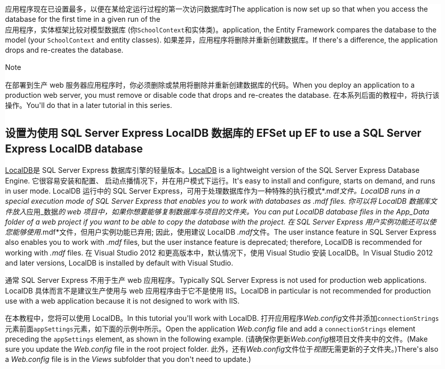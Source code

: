 <span data-ttu-id="c5cf7-264">应用程序现在已设置最多，以便在某给定运行过程的第一次访问数据库时</span><span class="sxs-lookup"><span data-stu-id="c5cf7-264">The application is now set up so that when you access the database for the first time in a given run of the</span></span>  
<span data-ttu-id="c5cf7-265">应用程序，实体框架比较对模型数据库 (你`SchoolContext`和实体类)。</span><span class="sxs-lookup"><span data-stu-id="c5cf7-265">application, the Entity Framework compares the database to the model (your `SchoolContext` and entity classes).</span></span> <span data-ttu-id="c5cf7-266">如果差异，应用程序将删除并重新创建数据库。</span><span class="sxs-lookup"><span data-stu-id="c5cf7-266">If there's a difference, the application drops and re-creates the database.</span></span>

> [!NOTE]
> <span data-ttu-id="c5cf7-267">在部署到生产 web 服务器应用程序时，你必须删除或禁用将删除并重新创建数据库的代码。</span><span class="sxs-lookup"><span data-stu-id="c5cf7-267">When you deploy an application to a production web server, you must remove or disable code that drops and re-creates the database.</span></span> <span data-ttu-id="c5cf7-268">在本系列后面的教程中，将执行该操作。</span><span class="sxs-lookup"><span data-stu-id="c5cf7-268">You'll do that in a later tutorial in this series.</span></span>


## <a name="set-up-ef-to-use-a-sql-server-express-localdb-database"></a><span data-ttu-id="c5cf7-269">设置为使用 SQL Server Express LocalDB 数据库的 EF</span><span class="sxs-lookup"><span data-stu-id="c5cf7-269">Set up EF to use a SQL Server Express LocalDB database</span></span>

<span data-ttu-id="c5cf7-270">[LocalDB](https://blogs.msdn.com/b/sqlexpress/archive/2011/07/12/introducing-localdb-a-better-sql-express.aspx)是 SQL Server Express 数据库引擎的轻量版本。</span><span class="sxs-lookup"><span data-stu-id="c5cf7-270">[LocalDB](https://blogs.msdn.com/b/sqlexpress/archive/2011/07/12/introducing-localdb-a-better-sql-express.aspx) is a lightweight version of the SQL Server Express Database Engine.</span></span> <span data-ttu-id="c5cf7-271">它很容易安装和配置、 启动点播情况下，并在用户模式下运行。</span><span class="sxs-lookup"><span data-stu-id="c5cf7-271">It's easy to install and configure, starts on demand, and runs in user mode.</span></span> <span data-ttu-id="c5cf7-272">LocalDB 运行中的 SQL Server Express，可用于处理数据库作为一种特殊的执行模式*.mdf*文件。</span><span class="sxs-lookup"><span data-stu-id="c5cf7-272">LocalDB runs in a special execution mode of SQL Server Express that enables you to work with databases as *.mdf* files.</span></span> <span data-ttu-id="c5cf7-273">你可以将 LocalDB 数据库文件放入*应用\_数据*的 web 项目中，如果你想要能够复制数据库与项目的文件夹。</span><span class="sxs-lookup"><span data-stu-id="c5cf7-273">You can put LocalDB database files in the *App\_Data* folder of a web project if you want to be able to copy the database with the project.</span></span> <span data-ttu-id="c5cf7-274">在 SQL Server Express 用户实例功能还可以使您能够使用*.mdf*文件，但用户实例功能已弃用; 因此，使用建议 LocalDB *.mdf*文件。</span><span class="sxs-lookup"><span data-stu-id="c5cf7-274">The user instance feature in SQL Server Express also enables you to work with *.mdf* files, but the user instance feature is deprecated; therefore, LocalDB is recommended for working with *.mdf* files.</span></span> <span data-ttu-id="c5cf7-275">在 Visual Studio 2012 和更高版本中，默认情况下，使用 Visual Studio 安装 LocalDB。</span><span class="sxs-lookup"><span data-stu-id="c5cf7-275">In Visual Studio 2012 and later versions, LocalDB is installed by default with Visual Studio.</span></span>

<span data-ttu-id="c5cf7-276">通常 SQL Server Express 不用于生产 web 应用程序。</span><span class="sxs-lookup"><span data-stu-id="c5cf7-276">Typically SQL Server Express is not used for production web applications.</span></span> <span data-ttu-id="c5cf7-277">LocalDB 具体而言不是建议生产使用与 web 应用程序由于它不是使用 IIS。</span><span class="sxs-lookup"><span data-stu-id="c5cf7-277">LocalDB in particular is not recommended for production use with a web application because it is not designed to work with IIS.</span></span>

<span data-ttu-id="c5cf7-278">在本教程中，您将可以使用 LocalDB。</span><span class="sxs-lookup"><span data-stu-id="c5cf7-278">In this tutorial you'll work with LocalDB.</span></span> <span data-ttu-id="c5cf7-279">打开应用程序*Web.config*文件并添加`connectionStrings`元素前面`appSettings`元素，如下面的示例中所示。</span><span class="sxs-lookup"><span data-stu-id="c5cf7-279">Open the application *Web.config* file and add a `connectionStrings` element preceding the `appSettings` element, as shown in the following example.</span></span> <span data-ttu-id="c5cf7-280">(请确保你更新*Web.config*根项目文件夹中的文件。</span><span class="sxs-lookup"><span data-stu-id="c5cf7-280">(Make sure you update the *Web.config* file in the root project folder.</span></span> <span data-ttu-id="c5cf7-281">此外，还有*Web.config*文件位于*视图*无需更新的子文件夹。)</span><span class="sxs-lookup"><span data-stu-id="c5cf7-281">There's also a *Web.config* file is in the *Views* subfolder that you don't need to update.)</span></span>
